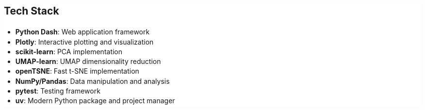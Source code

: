 ## Tech Stack

- **Python Dash**: Web application framework
- **Plotly**: Interactive plotting and visualization
- **scikit-learn**: PCA implementation
- **UMAP-learn**: UMAP dimensionality reduction
- **openTSNE**: Fast t-SNE implementation
- **NumPy/Pandas**: Data manipulation and analysis
- **pytest**: Testing framework
- **uv**: Modern Python package and project manager

